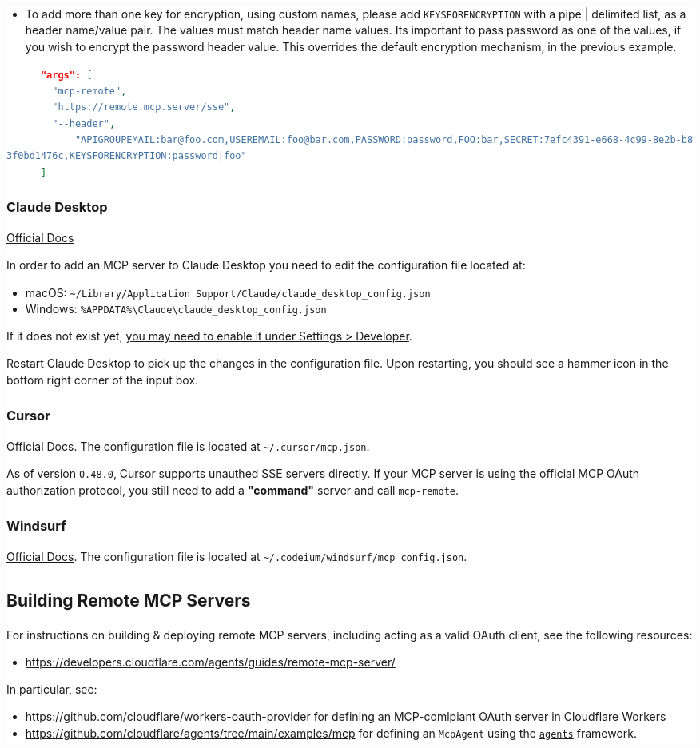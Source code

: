 * To add more than one key for encryption, using custom names, please add `KEYSFORENCRYPTION` with a pipe | delimited list, as a header name/value pair. The values must match header name values. Its important to pass password as one of the values, if you wish to encrypt the password header value. This overrides the default encryption mechanism, in the previous example.

```json
      "args": [
        "mcp-remote",
        "https://remote.mcp.server/sse",
        "--header",
		    "APIGROUPEMAIL:bar@foo.com,USEREMAIL:foo@bar.com,PASSWORD:password,FOO:bar,SECRET:7efc4391-e668-4c99-8e2b-b83f0bd1476c,KEYSFORENCRYPTION:password|foo"
      ]
```

### Claude Desktop

[Official Docs](https://modelcontextprotocol.io/quickstart/user)

In order to add an MCP server to Claude Desktop you need to edit the configuration file located at:

* macOS: `~/Library/Application Support/Claude/claude_desktop_config.json`
* Windows: `%APPDATA%\Claude\claude_desktop_config.json`

If it does not exist yet, [you may need to enable it under Settings > Developer](https://modelcontextprotocol.io/quickstart/user#2-add-the-filesystem-mcp-server).

Restart Claude Desktop to pick up the changes in the configuration file.
Upon restarting, you should see a hammer icon in the bottom right corner
of the input box.

### Cursor

[Official Docs](https://docs.cursor.com/context/model-context-protocol). The configuration file is located at `~/.cursor/mcp.json`.

As of version `0.48.0`, Cursor supports unauthed SSE servers directly. If your MCP server is using the official MCP OAuth authorization protocol, you still need to add a **"command"** server and call `mcp-remote`.

### Windsurf

[Official Docs](https://docs.codeium.com/windsurf/mcp). The configuration file is located at `~/.codeium/windsurf/mcp_config.json`.

## Building Remote MCP Servers

For instructions on building & deploying remote MCP servers, including acting as a valid OAuth client, see the following resources:

* https://developers.cloudflare.com/agents/guides/remote-mcp-server/

In particular, see:

* https://github.com/cloudflare/workers-oauth-provider for defining an MCP-comlpiant OAuth server in Cloudflare Workers
* https://github.com/cloudflare/agents/tree/main/examples/mcp for defining an `McpAgent` using the [`agents`](https://npmjs.com/package/agents) framework.
